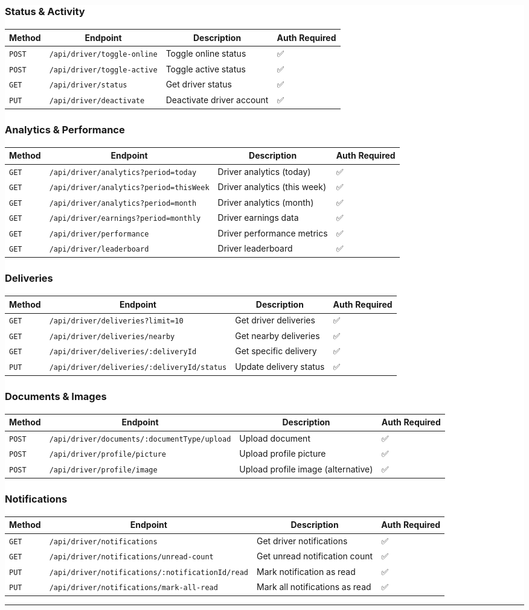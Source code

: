 ### **Status & Activity**

| Method | Endpoint                    | Description               | Auth Required |
| ------ | --------------------------- | ------------------------- | ------------- |
| `POST` | `/api/driver/toggle-online` | Toggle online status      | ✅            |
| `POST` | `/api/driver/toggle-active` | Toggle active status      | ✅            |
| `GET`  | `/api/driver/status`        | Get driver status         | ✅            |
| `PUT`  | `/api/driver/deactivate`    | Deactivate driver account | ✅            |

### **Analytics & Performance**

| Method | Endpoint                                | Description                  | Auth Required |
| ------ | --------------------------------------- | ---------------------------- | ------------- |
| `GET`  | `/api/driver/analytics?period=today`    | Driver analytics (today)     | ✅            |
| `GET`  | `/api/driver/analytics?period=thisWeek` | Driver analytics (this week) | ✅            |
| `GET`  | `/api/driver/analytics?period=month`    | Driver analytics (month)     | ✅            |
| `GET`  | `/api/driver/earnings?period=monthly`   | Driver earnings data         | ✅            |
| `GET`  | `/api/driver/performance`               | Driver performance metrics   | ✅            |
| `GET`  | `/api/driver/leaderboard`               | Driver leaderboard           | ✅            |

### **Deliveries**

| Method | Endpoint                                    | Description            | Auth Required |
| ------ | ------------------------------------------- | ---------------------- | ------------- |
| `GET`  | `/api/driver/deliveries?limit=10`           | Get driver deliveries  | ✅            |
| `GET`  | `/api/driver/deliveries/nearby`             | Get nearby deliveries  | ✅            |
| `GET`  | `/api/driver/deliveries/:deliveryId`        | Get specific delivery  | ✅            |
| `PUT`  | `/api/driver/deliveries/:deliveryId/status` | Update delivery status | ✅            |

### **Documents & Images**

| Method | Endpoint                                     | Description                        | Auth Required |
| ------ | -------------------------------------------- | ---------------------------------- | ------------- |
| `POST` | `/api/driver/documents/:documentType/upload` | Upload document                    | ✅            |
| `POST` | `/api/driver/profile/picture`                | Upload profile picture             | ✅            |
| `POST` | `/api/driver/profile/image`                  | Upload profile image (alternative) | ✅            |

### **Notifications**

| Method | Endpoint                                         | Description                    | Auth Required |
| ------ | ------------------------------------------------ | ------------------------------ | ------------- |
| `GET`  | `/api/driver/notifications`                      | Get driver notifications       | ✅            |
| `GET`  | `/api/driver/notifications/unread-count`         | Get unread notification count  | ✅            |
| `PUT`  | `/api/driver/notifications/:notificationId/read` | Mark notification as read      | ✅            |
| `PUT`  | `/api/driver/notifications/mark-all-read`        | Mark all notifications as read | ✅            |

---